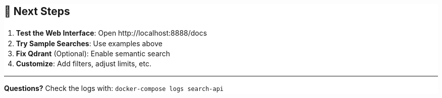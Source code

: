 
## 🚀 Next Steps

1. **Test the Web Interface**: Open http://localhost:8888/docs
2. **Try Sample Searches**: Use examples above
3. **Fix Qdrant** (Optional): Enable semantic search
4. **Customize**: Add filters, adjust limits, etc.

---

**Questions?** Check the logs with: `docker-compose logs search-api`

